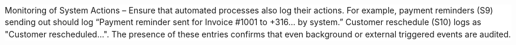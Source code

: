  Monitoring of System Actions – Ensure that automated processes also log their actions. For example, payment reminders (S9) sending out should log “Payment reminder sent for Invoice #1001 to +316... by system.” Customer reschedule (S10) logs as "Customer rescheduled...". The presence of these entries confirms that even background or external triggered events are audited.

